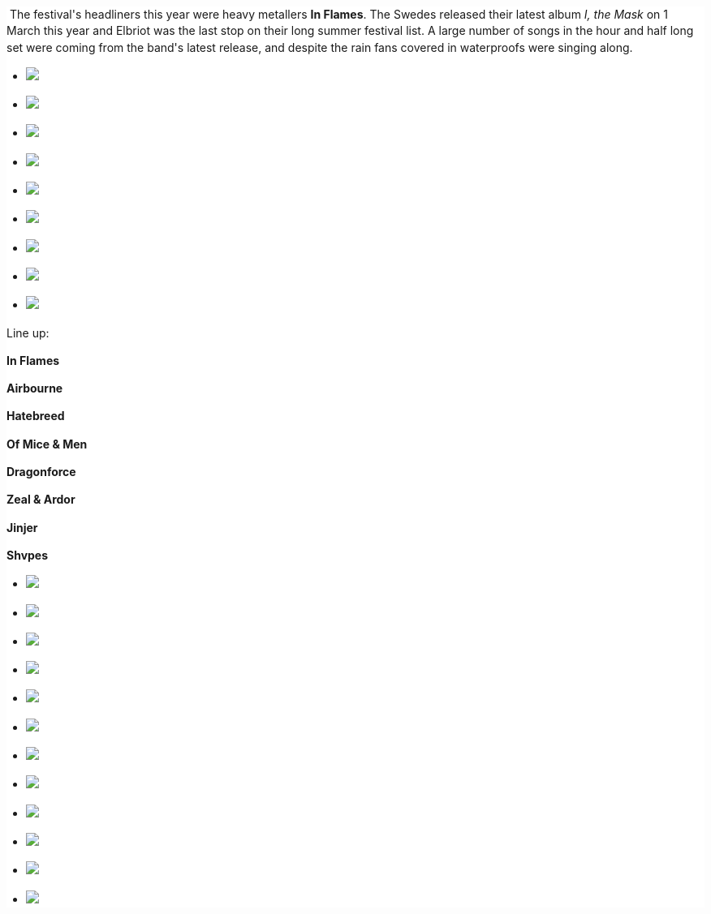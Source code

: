  The festival's headliners this year were heavy metallers **In Flames**. The Swedes released their latest album _I, the Mask_ on 1 March this year and Elbriot was the last stop on their long summer festival list. A large number of songs in the hour and half long set were coming from the band's latest release, and despite the rain fans covered in waterproofs were singing along.

- ![](https://www.hellbound.ca/wp-content/uploads/2019/09/In-Flames.jpg)
    
- ![](https://www.hellbound.ca/wp-content/uploads/2019/09/In-Flames01.jpg)
    
- ![](https://www.hellbound.ca/wp-content/uploads/2019/09/In-Flames02.jpg)
    
- ![](https://www.hellbound.ca/wp-content/uploads/2019/09/In-Flames03.jpg)
    
- ![](https://www.hellbound.ca/wp-content/uploads/2019/09/In-Flames04.jpg)
    
- ![](https://www.hellbound.ca/wp-content/uploads/2019/09/In-Flames05.jpg)
    
- ![](https://www.hellbound.ca/wp-content/uploads/2019/09/In-Flames08.jpg)
    
- ![](https://www.hellbound.ca/wp-content/uploads/2019/09/In-Flames09.jpg)
    
- ![](https://www.hellbound.ca/wp-content/uploads/2019/09/In-Flames11.jpg)
    

Line up:

**In Flames**

**Airbourne**

**Hatebreed**

**Of Mice & Men**

**Dragonforce**

**Zeal & Ardor**

**Jinjer**

**Shvpes**

- ![](https://www.hellbound.ca/wp-content/uploads/2019/09/Airbourne.jpg)
    
- ![](https://www.hellbound.ca/wp-content/uploads/2019/09/Airbourne01.jpg)
    
- ![](https://www.hellbound.ca/wp-content/uploads/2019/09/Airbourne02.jpg)
    
- ![](https://www.hellbound.ca/wp-content/uploads/2019/09/Airbourne03.jpg)
    
- ![](https://www.hellbound.ca/wp-content/uploads/2019/09/Airbourne05.jpg)
    
- ![](https://www.hellbound.ca/wp-content/uploads/2019/09/Airbourne06.jpg)
    
- ![](https://www.hellbound.ca/wp-content/uploads/2019/09/Dragonforce.jpg)
    
- ![](https://www.hellbound.ca/wp-content/uploads/2019/09/Dragonforce01.jpg)
    
- ![](https://www.hellbound.ca/wp-content/uploads/2019/09/Dragonforce02.jpg)
    
- ![](https://www.hellbound.ca/wp-content/uploads/2019/09/Dragonforce07.jpg)
    
- ![](https://www.hellbound.ca/wp-content/uploads/2019/09/Dragonforce08.jpg)
    
- ![](https://www.hellbound.ca/wp-content/uploads/2019/09/Dragonforce09.jpg)
    